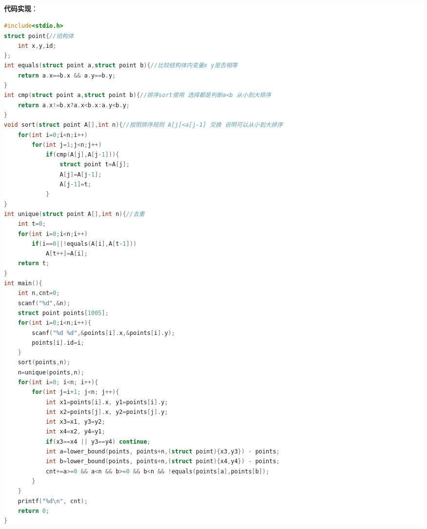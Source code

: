 **代码实现**：
```c
#include<stdio.h>
struct point{//结构体
    int x,y,id;
};
int equals(struct point a,struct point b){//比较结构体内变量x y是否相等
    return a.x==b.x && a.y==b.y;
}
int cmp(struct point a,struct point b){//排序sort使用 选择都是判断a<b 从小到大排序
    return a.x!=b.x?a.x<b.x:a.y<b.y;
}
void sort(struct point A[],int n){//按照排序规则 A[j]<a[j-1] 交换 说明可以从小到大排序
    for(int i=0;i<n;i++)
        for(int j=1;j<n;j++)
            if(cmp(A[j],A[j-1])){
                struct point t=A[j];
                A[j]=A[j-1];
                A[j-1]=t;
            }
}
int unique(struct point A[],int n){//去重
    int t=0;
    for(int i=0;i<n;i++)
        if(i==0||!equals(A[i],A[t-1]))
            A[t++]=A[i];
    return t;
}
int main(){
    int n,cnt=0;
    scanf("%d",&n);
    struct point points[1005];
    for(int i=0;i<n;i++){
        scanf("%d %d",&points[i].x,&points[i].y);
        points[i].id=i;
    }
    sort(points,n);
    n=unique(points,n);
    for(int i=0; i<n; i++){
        for(int j=i+1; j<n; j++){
            int x1=points[i].x, y1=points[i].y;
            int x2=points[j].x, y2=points[j].y;
            int x3=x1, y3=y2;
            int x4=x2, y4=y1;
            if(x3==x4 || y3==y4) continue;
            int a=lower_bound(points, points+n,(struct point){x3,y3}) - points;
            int b=lower_bound(points, points+n,(struct point){x4,y4}) - points;
            cnt+=a>=0 && a<n && b>=0 && b<n && !equals(points[a],points[b]);
        }
    }
    printf("%d\n", cnt);
    return 0;
}
```
